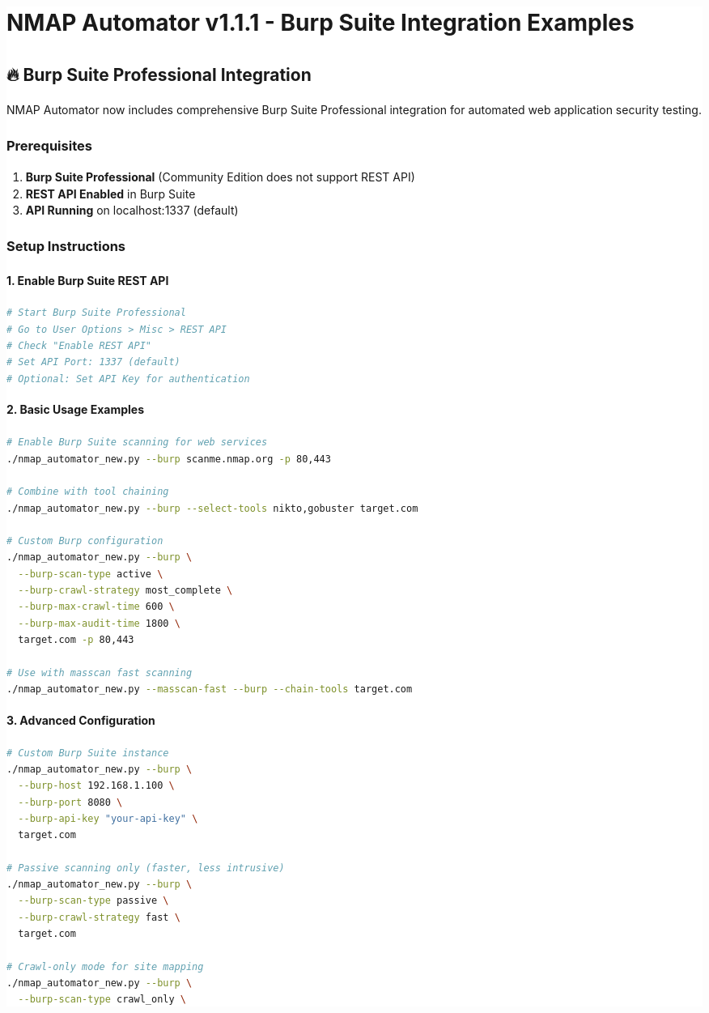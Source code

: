 # NMAP Automator v1.1.1 - Burp Suite Integration Examples

## 🔥 Burp Suite Professional Integration

NMAP Automator now includes comprehensive Burp Suite Professional integration for automated web application security testing.

### Prerequisites
1. **Burp Suite Professional** (Community Edition does not support REST API)
2. **REST API Enabled** in Burp Suite
3. **API Running** on localhost:1337 (default)

### Setup Instructions

#### 1. Enable Burp Suite REST API
```bash
# Start Burp Suite Professional
# Go to User Options > Misc > REST API
# Check "Enable REST API"
# Set API Port: 1337 (default)
# Optional: Set API Key for authentication
```

#### 2. Basic Usage Examples

```bash
# Enable Burp Suite scanning for web services
./nmap_automator_new.py --burp scanme.nmap.org -p 80,443

# Combine with tool chaining
./nmap_automator_new.py --burp --select-tools nikto,gobuster target.com

# Custom Burp configuration
./nmap_automator_new.py --burp \
  --burp-scan-type active \
  --burp-crawl-strategy most_complete \
  --burp-max-crawl-time 600 \
  --burp-max-audit-time 1800 \
  target.com -p 80,443

# Use with masscan fast scanning
./nmap_automator_new.py --masscan-fast --burp --chain-tools target.com
```

#### 3. Advanced Configuration

```bash
# Custom Burp Suite instance
./nmap_automator_new.py --burp \
  --burp-host 192.168.1.100 \
  --burp-port 8080 \
  --burp-api-key "your-api-key" \
  target.com

# Passive scanning only (faster, less intrusive)
./nmap_automator_new.py --burp \
  --burp-scan-type passive \
  --burp-crawl-strategy fast \
  target.com

# Crawl-only mode for site mapping
./nmap_automator_new.py --burp \
  --burp-scan-type crawl_only \
```